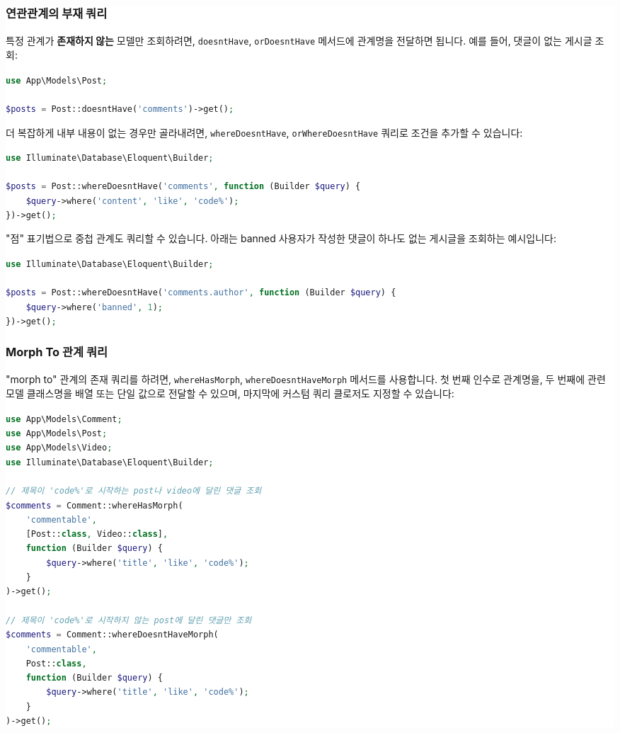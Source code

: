 <a name="querying-relationship-absence"></a>
### 연관관계의 부재 쿼리

특정 관계가 **존재하지 않는** 모델만 조회하려면, `doesntHave`, `orDoesntHave` 메서드에 관계명을 전달하면 됩니다. 예를 들어, 댓글이 없는 게시글 조회:

```php
use App\Models\Post;

$posts = Post::doesntHave('comments')->get();
```

더 복잡하게 내부 내용이 없는 경우만 골라내려면, `whereDoesntHave`, `orWhereDoesntHave` 쿼리로 조건을 추가할 수 있습니다:

```php
use Illuminate\Database\Eloquent\Builder;

$posts = Post::whereDoesntHave('comments', function (Builder $query) {
    $query->where('content', 'like', 'code%');
})->get();
```

"점" 표기법으로 중첩 관계도 쿼리할 수 있습니다. 아래는 banned 사용자가 작성한 댓글이 하나도 없는 게시글을 조회하는 예시입니다:

```php
use Illuminate\Database\Eloquent\Builder;

$posts = Post::whereDoesntHave('comments.author', function (Builder $query) {
    $query->where('banned', 1);
})->get();
```

<a name="querying-morph-to-relationships"></a>
### Morph To 관계 쿼리

"morph to" 관계의 존재 쿼리를 하려면, `whereHasMorph`, `whereDoesntHaveMorph` 메서드를 사용합니다. 첫 번째 인수로 관계명을, 두 번째에 관련 모델 클래스명을 배열 또는 단일 값으로 전달할 수 있으며, 마지막에 커스텀 쿼리 클로저도 지정할 수 있습니다:

```php
use App\Models\Comment;
use App\Models\Post;
use App\Models\Video;
use Illuminate\Database\Eloquent\Builder;

// 제목이 'code%'로 시작하는 post나 video에 달린 댓글 조회
$comments = Comment::whereHasMorph(
    'commentable',
    [Post::class, Video::class],
    function (Builder $query) {
        $query->where('title', 'like', 'code%');
    }
)->get();

// 제목이 'code%'로 시작하지 않는 post에 달린 댓글만 조회
$comments = Comment::whereDoesntHaveMorph(
    'commentable',
    Post::class,
    function (Builder $query) {
        $query->where('title', 'like', 'code%');
    }
)->get();
```
